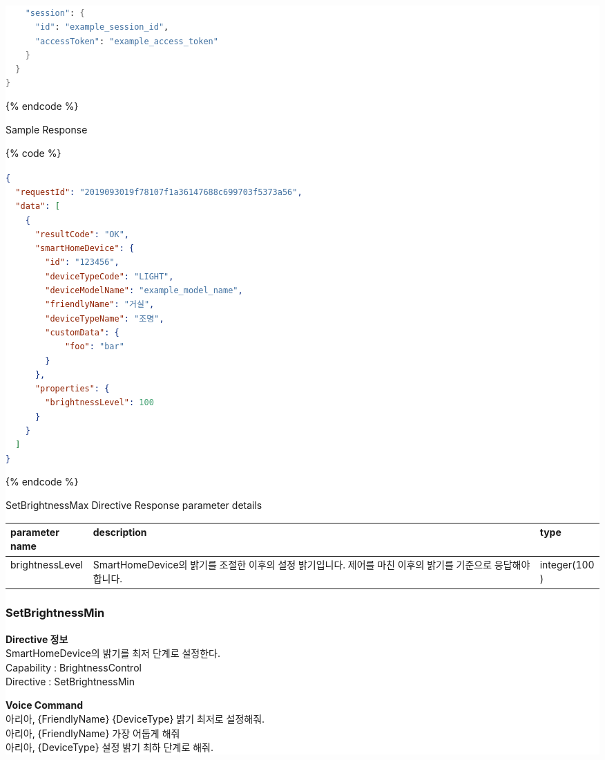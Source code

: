 ```scheme
    "session": {
      "id": "example_session_id",
      "accessToken": "example_access_token"
    }
  }
}
```
{% endcode %}

Sample Response

{% code %}
```json
{
  "requestId": "2019093019f78107f1a36147688c699703f5373a56",
  "data": [
    {
      "resultCode": "OK",
      "smartHomeDevice": {
        "id": "123456",
        "deviceTypeCode": "LIGHT",
        "deviceModelName": "example_model_name",
        "friendlyName": "거실",
        "deviceTypeName": "조명",
        "customData": {
            "foo": "bar"
        }
      },
      "properties": {
        "brightnessLevel": 100
      }
    }
  ]
}
```
{% endcode %}

SetBrightnessMax Directive Response parameter details

| parameter name | description | type |
| :--- | :--- | :--- |
| brightnessLevel | SmartHomeDevice의 밝기를 조절한 이후의 설정 밝기입니다. 제어를 마친 이후의 밝기를 기준으로 응답해야 합니다. | integer\(100\) |

### SetBrightnessMin

**Directive 정보**  
SmartHomeDevice의 밝기를 최저 단계로 설정한다.  
Capability : BrightnessControl  
Directive : SetBrightnessMin

**Voice Command**  
아리아, {FriendlyName} {DeviceType} 밝기 최저로 설정해줘.  
아리아, {FriendlyName} 가장 어둡게 해줘  
아리아, {DeviceType} 설정 밝기 최하 단계로 해줘.
